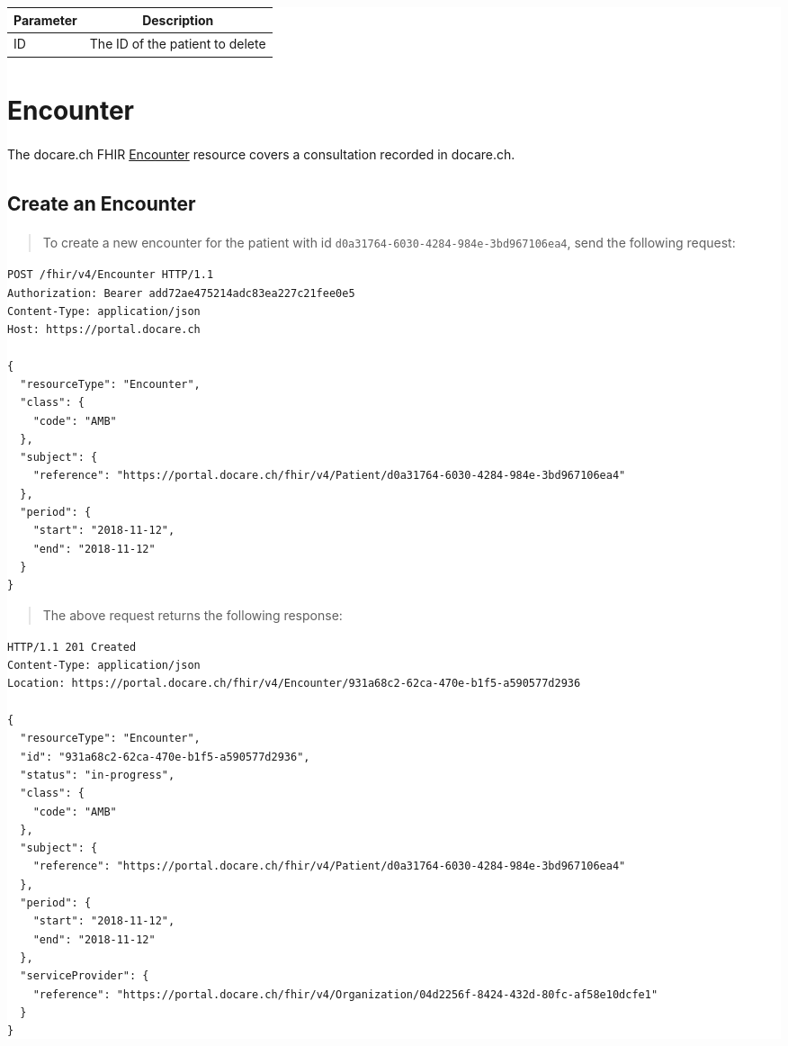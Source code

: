 Parameter | Description
--------- | -----------
ID | The ID of the patient to delete


# Encounter

The docare.ch FHIR [Encounter](http://hl7.org/fhir/encounter.html) resource covers a consultation recorded in docare.ch.


## Create an Encounter

> To create a new encounter for the patient with id `d0a31764-6030-4284-984e-3bd967106ea4`, send the following request:

```http
POST /fhir/v4/Encounter HTTP/1.1
Authorization: Bearer add72ae475214adc83ea227c21fee0e5
Content-Type: application/json
Host: https://portal.docare.ch

{
  "resourceType": "Encounter",
  "class": {
    "code": "AMB"
  },
  "subject": {
    "reference": "https://portal.docare.ch/fhir/v4/Patient/d0a31764-6030-4284-984e-3bd967106ea4"
  },
  "period": {
    "start": "2018-11-12",
    "end": "2018-11-12"
  }
}
```

> The above request returns the following response:

```http
HTTP/1.1 201 Created
Content-Type: application/json
Location: https://portal.docare.ch/fhir/v4/Encounter/931a68c2-62ca-470e-b1f5-a590577d2936

{
  "resourceType": "Encounter",
  "id": "931a68c2-62ca-470e-b1f5-a590577d2936",
  "status": "in-progress",
  "class": {
    "code": "AMB"
  },
  "subject": {
    "reference": "https://portal.docare.ch/fhir/v4/Patient/d0a31764-6030-4284-984e-3bd967106ea4"
  },
  "period": {
    "start": "2018-11-12",
    "end": "2018-11-12"
  },
  "serviceProvider": {
    "reference": "https://portal.docare.ch/fhir/v4/Organization/04d2256f-8424-432d-80fc-af58e10dcfe1"
  }
}
```

